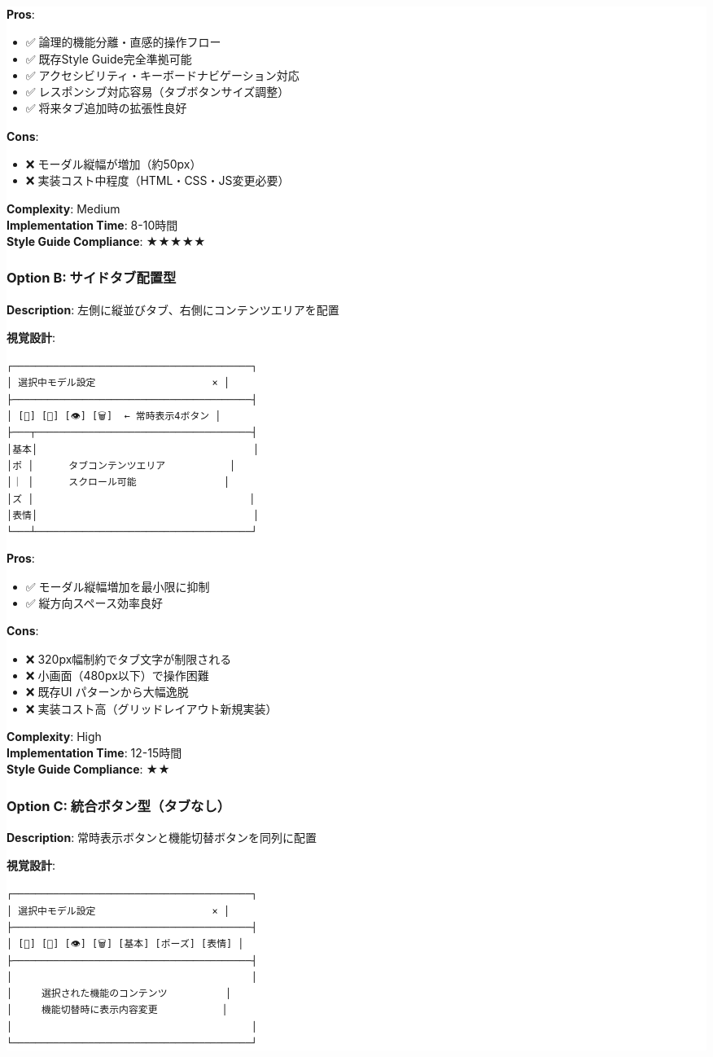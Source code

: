 **Pros**:
- ✅ 論理的機能分離・直感的操作フロー
- ✅ 既存Style Guide完全準拠可能
- ✅ アクセシビリティ・キーボードナビゲーション対応
- ✅ レスポンシブ対応容易（タブボタンサイズ調整）
- ✅ 将来タブ追加時の拡張性良好

**Cons**:
- ❌ モーダル縦幅が増加（約50px）
- ❌ 実装コスト中程度（HTML・CSS・JS変更必要）

**Complexity**: Medium  
**Implementation Time**: 8-10時間  
**Style Guide Compliance**: ★★★★★

### Option B: サイドタブ配置型
**Description**: 左側に縦並びタブ、右側にコンテンツエリアを配置

**視覚設計**:
```
┌─────────────────────────────────────────┐
│ 選択中モデル設定                    × │
├─────────────────────────────────────────┤
│ [🔄] [📍] [👁] [🗑]  ← 常時表示4ボタン │ 
├───┬─────────────────────────────────────┤
│基本│                                     │
│ポ │      タブコンテンツエリア           │
│｜ │      スクロール可能               │  
│ズ │                                     │
│表情│                                     │
└───┴─────────────────────────────────────┘
```

**Pros**:
- ✅ モーダル縦幅増加を最小限に抑制
- ✅ 縦方向スペース効率良好

**Cons**:
- ❌ 320px幅制約でタブ文字が制限される
- ❌ 小画面（480px以下）で操作困難
- ❌ 既存UI パターンから大幅逸脱
- ❌ 実装コスト高（グリッドレイアウト新規実装）

**Complexity**: High  
**Implementation Time**: 12-15時間  
**Style Guide Compliance**: ★★

### Option C: 統合ボタン型（タブなし）
**Description**: 常時表示ボタンと機能切替ボタンを同列に配置

**視覚設計**:
```
┌─────────────────────────────────────────┐
│ 選択中モデル設定                    × │
├─────────────────────────────────────────┤
│ [🔄] [📍] [👁] [🗑] [基本] [ポーズ] [表情] │ 
├─────────────────────────────────────────┤
│                                         │
│     選択された機能のコンテンツ          │
│     機能切替時に表示内容変更           │
│                                         │
└─────────────────────────────────────────┘
```
